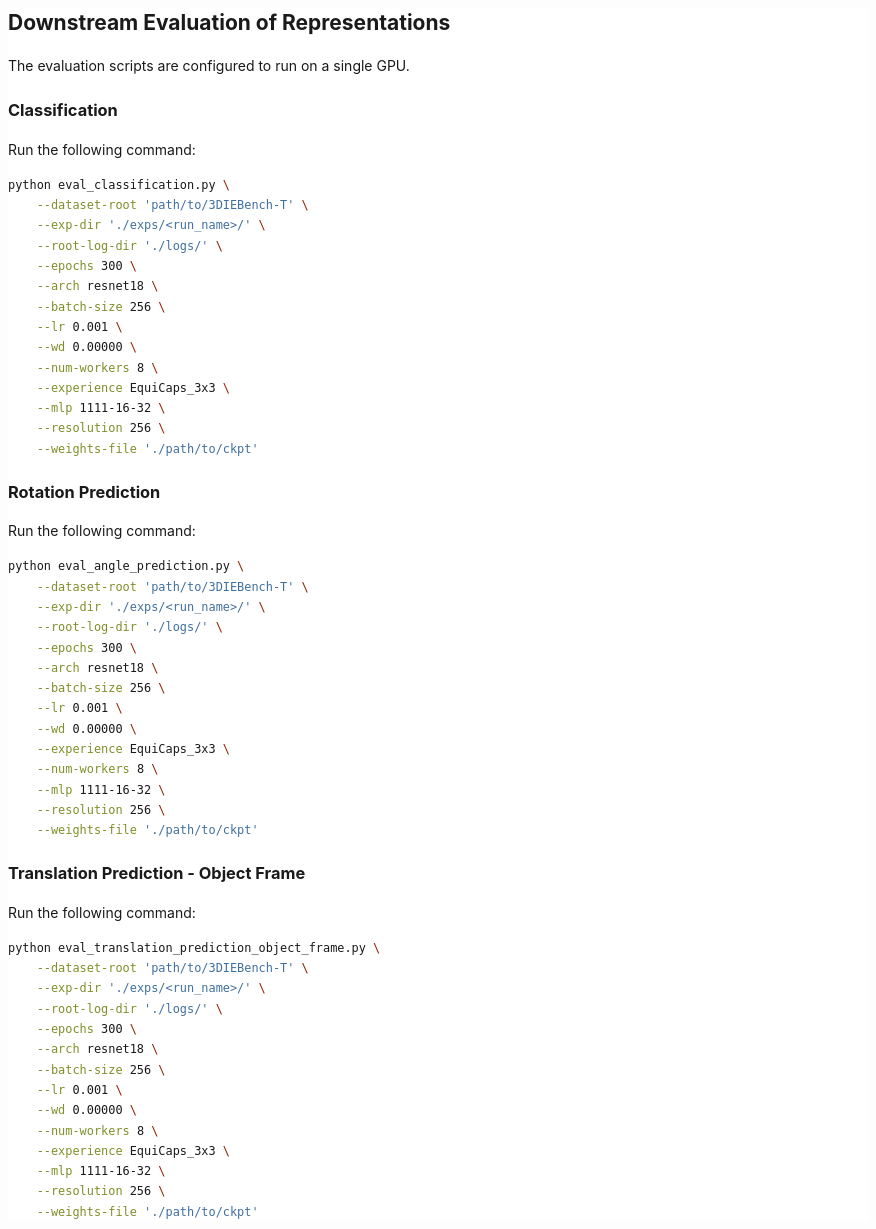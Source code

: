 ## Downstream Evaluation of Representations
The evaluation scripts are configured to run on a single GPU.
### Classification
Run the following command: 
```bash
python eval_classification.py \
    --dataset-root 'path/to/3DIEBench-T' \
    --exp-dir './exps/<run_name>/' \
    --root-log-dir './logs/' \
    --epochs 300 \
    --arch resnet18 \
    --batch-size 256 \
    --lr 0.001 \
    --wd 0.00000 \
    --num-workers 8 \
    --experience EquiCaps_3x3 \
    --mlp 1111-16-32 \
    --resolution 256 \
    --weights-file './path/to/ckpt'
```

### Rotation Prediction
Run the following command: 
```bash
python eval_angle_prediction.py \
    --dataset-root 'path/to/3DIEBench-T' \
    --exp-dir './exps/<run_name>/' \
    --root-log-dir './logs/' \
    --epochs 300 \
    --arch resnet18 \
    --batch-size 256 \
    --lr 0.001 \
    --wd 0.00000 \
    --experience EquiCaps_3x3 \
    --num-workers 8 \
    --mlp 1111-16-32 \
    --resolution 256 \
    --weights-file './path/to/ckpt'
```

### Translation Prediction - Object Frame
Run the following command: 
```bash
python eval_translation_prediction_object_frame.py \
    --dataset-root 'path/to/3DIEBench-T' \
    --exp-dir './exps/<run_name>/' \
    --root-log-dir './logs/' \
    --epochs 300 \
    --arch resnet18 \
    --batch-size 256 \
    --lr 0.001 \
    --wd 0.00000 \
    --num-workers 8 \
    --experience EquiCaps_3x3 \
    --mlp 1111-16-32 \
    --resolution 256 \
    --weights-file './path/to/ckpt'
```
